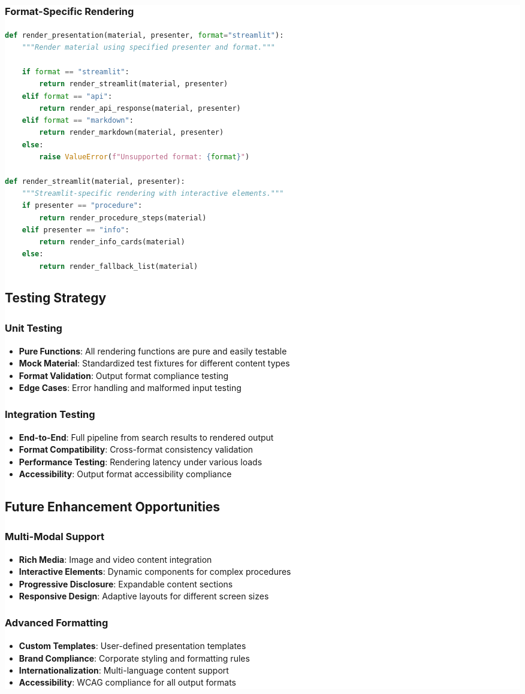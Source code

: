 ### Format-Specific Rendering
```python
def render_presentation(material, presenter, format="streamlit"):
    """Render material using specified presenter and format."""
    
    if format == "streamlit":
        return render_streamlit(material, presenter)
    elif format == "api":
        return render_api_response(material, presenter)
    elif format == "markdown":
        return render_markdown(material, presenter)
    else:
        raise ValueError(f"Unsupported format: {format}")

def render_streamlit(material, presenter):
    """Streamlit-specific rendering with interactive elements."""
    if presenter == "procedure":
        return render_procedure_steps(material)
    elif presenter == "info":
        return render_info_cards(material)
    else:
        return render_fallback_list(material)
```

## Testing Strategy

### Unit Testing
- **Pure Functions**: All rendering functions are pure and easily testable
- **Mock Material**: Standardized test fixtures for different content types
- **Format Validation**: Output format compliance testing
- **Edge Cases**: Error handling and malformed input testing

### Integration Testing
- **End-to-End**: Full pipeline from search results to rendered output
- **Format Compatibility**: Cross-format consistency validation
- **Performance Testing**: Rendering latency under various loads
- **Accessibility**: Output format accessibility compliance

## Future Enhancement Opportunities

### Multi-Modal Support
- **Rich Media**: Image and video content integration
- **Interactive Elements**: Dynamic components for complex procedures
- **Progressive Disclosure**: Expandable content sections
- **Responsive Design**: Adaptive layouts for different screen sizes

### Advanced Formatting
- **Custom Templates**: User-defined presentation templates
- **Brand Compliance**: Corporate styling and formatting rules
- **Internationalization**: Multi-language content support
- **Accessibility**: WCAG compliance for all output formats
